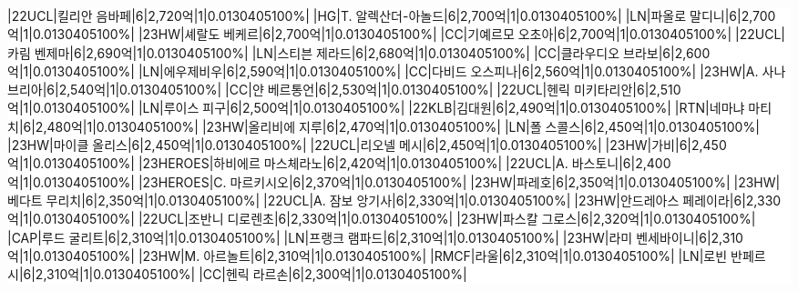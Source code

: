 |22UCL|킬리안 음바페|6|2,720억|1|0.0130405100%|
|HG|T. 알렉산더-아놀드|6|2,700억|1|0.0130405100%|
|LN|파올로 말디니|6|2,700억|1|0.0130405100%|
|23HW|셰랄도 베케르|6|2,700억|1|0.0130405100%|
|CC|기예르모 오초아|6|2,700억|1|0.0130405100%|
|22UCL|카림 벤제마|6|2,690억|1|0.0130405100%|
|LN|스티븐 제라드|6|2,680억|1|0.0130405100%|
|CC|클라우디오 브라보|6|2,600억|1|0.0130405100%|
|LN|에우제비우|6|2,590억|1|0.0130405100%|
|CC|다비드 오스피나|6|2,560억|1|0.0130405100%|
|23HW|A. 사나브리아|6|2,540억|1|0.0130405100%|
|CC|얀 베르통언|6|2,530억|1|0.0130405100%|
|22UCL|헨릭 미키타리안|6|2,510억|1|0.0130405100%|
|LN|루이스 피구|6|2,500억|1|0.0130405100%|
|22KLB|김대원|6|2,490억|1|0.0130405100%|
|RTN|네마냐 마티치|6|2,480억|1|0.0130405100%|
|23HW|올리비에 지루|6|2,470억|1|0.0130405100%|
|LN|폴 스콜스|6|2,450억|1|0.0130405100%|
|23HW|마이클 올리스|6|2,450억|1|0.0130405100%|
|22UCL|리오넬 메시|6|2,450억|1|0.0130405100%|
|23HW|가비|6|2,450억|1|0.0130405100%|
|23HEROES|하비에르 마스체라노|6|2,420억|1|0.0130405100%|
|22UCL|A. 바스토니|6|2,400억|1|0.0130405100%|
|23HEROES|C. 마르키시오|6|2,370억|1|0.0130405100%|
|23HW|파레호|6|2,350억|1|0.0130405100%|
|23HW|베다트 무리치|6|2,350억|1|0.0130405100%|
|22UCL|A. 잠보 앙기사|6|2,330억|1|0.0130405100%|
|23HW|안드레아스 페레이라|6|2,330억|1|0.0130405100%|
|22UCL|조반니 디로렌초|6|2,330억|1|0.0130405100%|
|23HW|파스칼 그로스|6|2,320억|1|0.0130405100%|
|CAP|루드 굴리트|6|2,310억|1|0.0130405100%|
|LN|프랭크 램파드|6|2,310억|1|0.0130405100%|
|23HW|라미 벤세바이니|6|2,310억|1|0.0130405100%|
|23HW|M. 아르놀트|6|2,310억|1|0.0130405100%|
|RMCF|라울|6|2,310억|1|0.0130405100%|
|LN|로빈 반페르시|6|2,310억|1|0.0130405100%|
|CC|헨릭 라르손|6|2,300억|1|0.0130405100%|